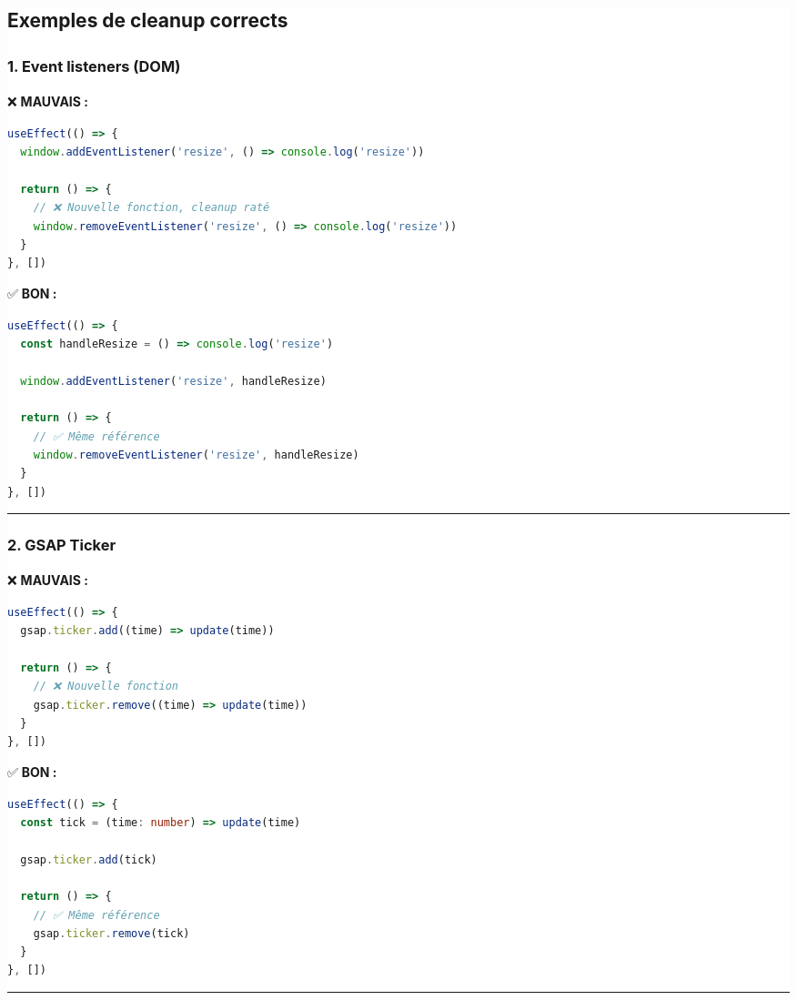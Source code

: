 
## Exemples de cleanup corrects

### 1. Event listeners (DOM)

❌ **MAUVAIS :**
```typescript
useEffect(() => {
  window.addEventListener('resize', () => console.log('resize'))

  return () => {
    // ❌ Nouvelle fonction, cleanup raté
    window.removeEventListener('resize', () => console.log('resize'))
  }
}, [])
```

✅ **BON :**
```typescript
useEffect(() => {
  const handleResize = () => console.log('resize')

  window.addEventListener('resize', handleResize)

  return () => {
    // ✅ Même référence
    window.removeEventListener('resize', handleResize)
  }
}, [])
```

---

### 2. GSAP Ticker

❌ **MAUVAIS :**
```typescript
useEffect(() => {
  gsap.ticker.add((time) => update(time))

  return () => {
    // ❌ Nouvelle fonction
    gsap.ticker.remove((time) => update(time))
  }
}, [])
```

✅ **BON :**
```typescript
useEffect(() => {
  const tick = (time: number) => update(time)

  gsap.ticker.add(tick)

  return () => {
    // ✅ Même référence
    gsap.ticker.remove(tick)
  }
}, [])
```

---